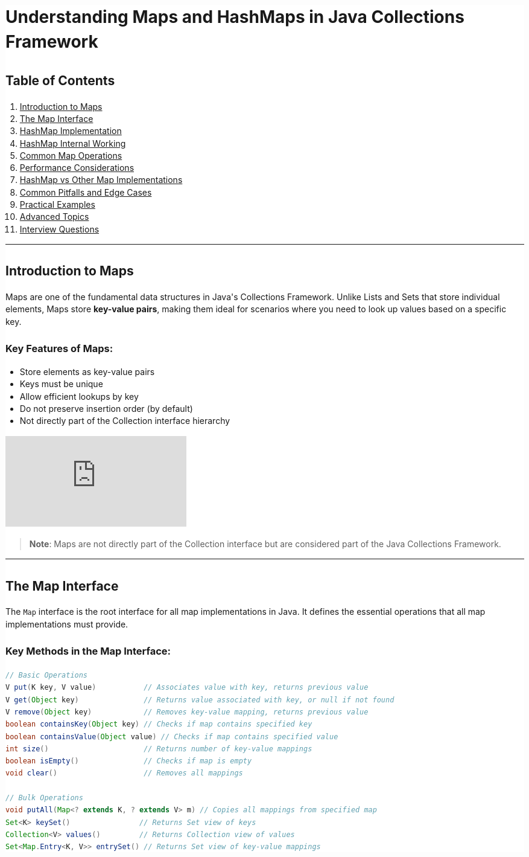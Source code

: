 # Understanding Maps and HashMaps in Java Collections Framework

## Table of Contents
1. [Introduction to Maps](#introduction-to-maps)
2. [The Map Interface](#the-map-interface)
3. [HashMap Implementation](#hashmap-implementation)
4. [HashMap Internal Working](#hashmap-internal-working)
5. [Common Map Operations](#common-map-operations)
6. [Performance Considerations](#performance-considerations)
7. [HashMap vs Other Map Implementations](#hashmap-vs-other-map-implementations)
8. [Common Pitfalls and Edge Cases](#common-pitfalls-and-edge-cases)
9. [Practical Examples](#practical-examples)
10. [Advanced Topics](#advanced-topics)
11. [Interview Questions](#interview-questions)

---

## Introduction to Maps

Maps are one of the fundamental data structures in Java's Collections Framework. Unlike Lists and Sets that store individual elements, Maps store **key-value pairs**, making them ideal for scenarios where you need to look up values based on a specific key.

### Key Features of Maps:
- Store elements as key-value pairs
- Keys must be unique
- Allow efficient lookups by key
- Do not preserve insertion order (by default)
- Not directly part of the Collection interface hierarchy

![Map Interface Hierarchy](https://www.javaguides.net/2018/08/hierarchy-of-map-interface-in-java.html)

> **Note**: Maps are not directly part of the Collection interface but are considered part of the Java Collections Framework.

---

## The Map Interface

The `Map` interface is the root interface for all map implementations in Java. It defines the essential operations that all map implementations must provide.

### Key Methods in the Map Interface:

```java
// Basic Operations
V put(K key, V value)           // Associates value with key, returns previous value
V get(Object key)               // Returns value associated with key, or null if not found
V remove(Object key)            // Removes key-value mapping, returns previous value
boolean containsKey(Object key) // Checks if map contains specified key
boolean containsValue(Object value) // Checks if map contains specified value
int size()                      // Returns number of key-value mappings
boolean isEmpty()               // Checks if map is empty
void clear()                    // Removes all mappings

// Bulk Operations
void putAll(Map<? extends K, ? extends V> m) // Copies all mappings from specified map
Set<K> keySet()                // Returns Set view of keys
Collection<V> values()         // Returns Collection view of values
Set<Map.Entry<K, V>> entrySet() // Returns Set view of key-value mappings

```